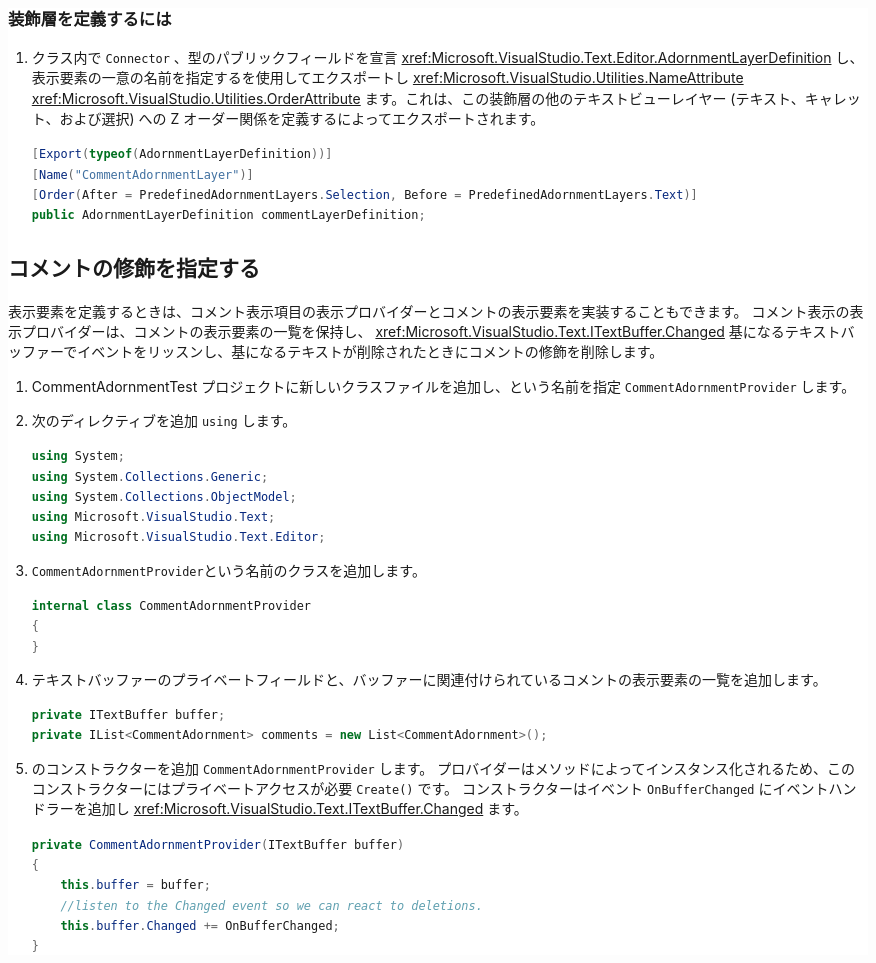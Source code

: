 ### <a name="to-define-an-adornment-layer"></a>装飾層を定義するには

1. クラス内で `Connector` 、型のパブリックフィールドを宣言 <xref:Microsoft.VisualStudio.Text.Editor.AdornmentLayerDefinition> し、表示要素の一意の名前を指定するを使用してエクスポートし <xref:Microsoft.VisualStudio.Utilities.NameAttribute> <xref:Microsoft.VisualStudio.Utilities.OrderAttribute> ます。これは、この装飾層の他のテキストビューレイヤー (テキスト、キャレット、および選択) への Z オーダー関係を定義するによってエクスポートされます。

    ```csharp
    [Export(typeof(AdornmentLayerDefinition))]
    [Name("CommentAdornmentLayer")]
    [Order(After = PredefinedAdornmentLayers.Selection, Before = PredefinedAdornmentLayers.Text)]
    public AdornmentLayerDefinition commentLayerDefinition;

    ```

## <a name="provide-comment-adornments"></a>コメントの修飾を指定する
 表示要素を定義するときは、コメント表示項目の表示プロバイダーとコメントの表示要素を実装することもできます。 コメント表示の表示プロバイダーは、コメントの表示要素の一覧を保持し、 <xref:Microsoft.VisualStudio.Text.ITextBuffer.Changed> 基になるテキストバッファーでイベントをリッスンし、基になるテキストが削除されたときにコメントの修飾を削除します。

1. CommentAdornmentTest プロジェクトに新しいクラスファイルを追加し、という名前を指定 `CommentAdornmentProvider` します。

2. 次のディレクティブを追加 `using` します。

    ```csharp
    using System;
    using System.Collections.Generic;
    using System.Collections.ObjectModel;
    using Microsoft.VisualStudio.Text;
    using Microsoft.VisualStudio.Text.Editor;
    ```

3. `CommentAdornmentProvider`という名前のクラスを追加します。

    ```csharp
    internal class CommentAdornmentProvider
    {
    }
    ```

4. テキストバッファーのプライベートフィールドと、バッファーに関連付けられているコメントの表示要素の一覧を追加します。

    ```csharp
    private ITextBuffer buffer;
    private IList<CommentAdornment> comments = new List<CommentAdornment>();

    ```

5. のコンストラクターを追加 `CommentAdornmentProvider` します。 プロバイダーはメソッドによってインスタンス化されるため、このコンストラクターにはプライベートアクセスが必要 `Create()` です。 コンストラクターはイベント `OnBufferChanged` にイベントハンドラーを追加し <xref:Microsoft.VisualStudio.Text.ITextBuffer.Changed> ます。

    ```csharp
    private CommentAdornmentProvider(ITextBuffer buffer)
    {
        this.buffer = buffer;
        //listen to the Changed event so we can react to deletions. 
        this.buffer.Changed += OnBufferChanged;
    }
